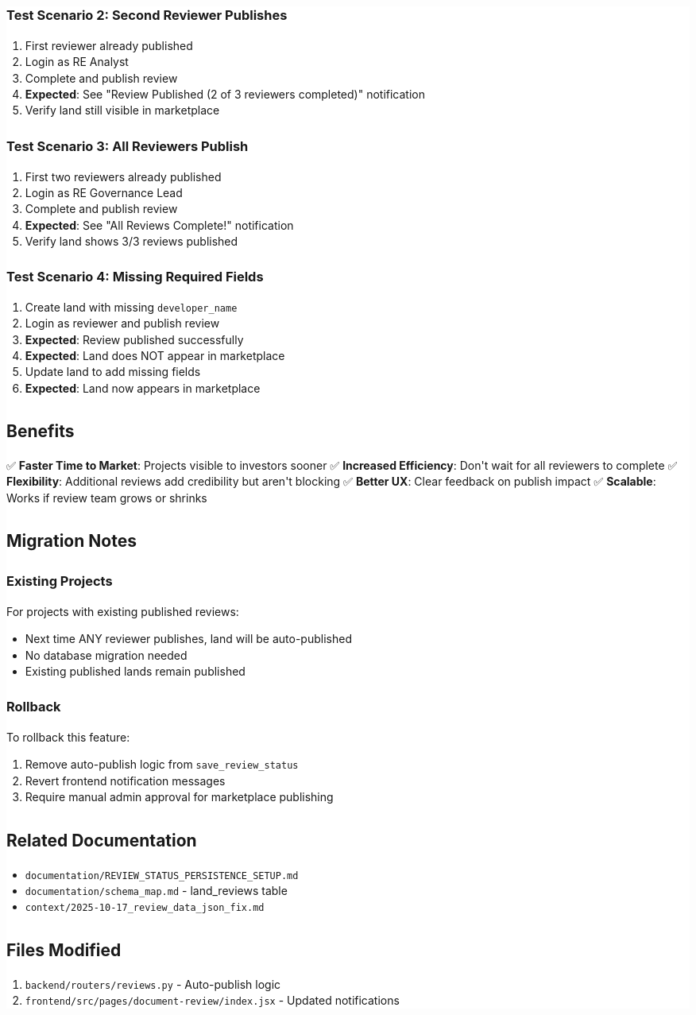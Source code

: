 ### Test Scenario 2: Second Reviewer Publishes
1. First reviewer already published
2. Login as RE Analyst
3. Complete and publish review
4. **Expected**: See "Review Published (2 of 3 reviewers completed)" notification
5. Verify land still visible in marketplace

### Test Scenario 3: All Reviewers Publish
1. First two reviewers already published
2. Login as RE Governance Lead
3. Complete and publish review
4. **Expected**: See "All Reviews Complete!" notification
5. Verify land shows 3/3 reviews published

### Test Scenario 4: Missing Required Fields
1. Create land with missing `developer_name`
2. Login as reviewer and publish review
3. **Expected**: Review published successfully
4. **Expected**: Land does NOT appear in marketplace
5. Update land to add missing fields
6. **Expected**: Land now appears in marketplace

## Benefits

✅ **Faster Time to Market**: Projects visible to investors sooner
✅ **Increased Efficiency**: Don't wait for all reviewers to complete
✅ **Flexibility**: Additional reviews add credibility but aren't blocking
✅ **Better UX**: Clear feedback on publish impact
✅ **Scalable**: Works if review team grows or shrinks

## Migration Notes

### Existing Projects

For projects with existing published reviews:
- Next time ANY reviewer publishes, land will be auto-published
- No database migration needed
- Existing published lands remain published

### Rollback

To rollback this feature:
1. Remove auto-publish logic from `save_review_status`
2. Revert frontend notification messages
3. Require manual admin approval for marketplace publishing

## Related Documentation

- `documentation/REVIEW_STATUS_PERSISTENCE_SETUP.md`
- `documentation/schema_map.md` - land_reviews table
- `context/2025-10-17_review_data_json_fix.md`

## Files Modified

1. `backend/routers/reviews.py` - Auto-publish logic
2. `frontend/src/pages/document-review/index.jsx` - Updated notifications

